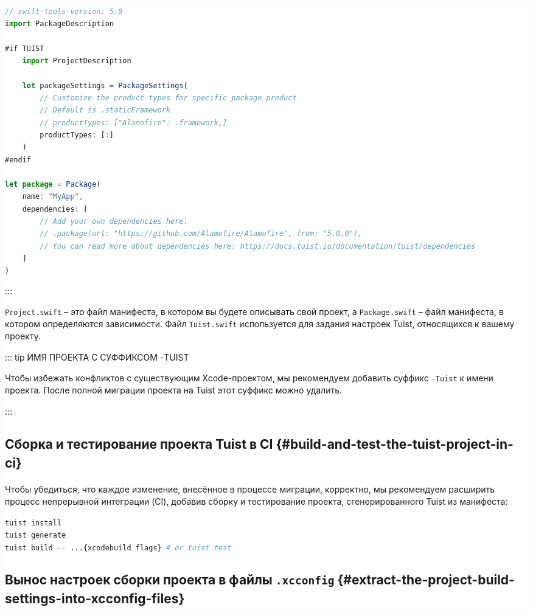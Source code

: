 ```js [Tuist/Package.swift]
// swift-tools-version: 5.9
import PackageDescription

#if TUIST
    import ProjectDescription

    let packageSettings = PackageSettings(
        // Customize the product types for specific package product
        // Default is .staticFramework
        // productTypes: ["Alamofire": .framework,]
        productTypes: [:]
    )
#endif

let package = Package(
    name: "MyApp",
    dependencies: [
        // Add your own dependencies here:
        // .package(url: "https://github.com/Alamofire/Alamofire", from: "5.0.0"),
        // You can read more about dependencies here: https://docs.tuist.io/documentation/tuist/dependencies
    ]
)
```

:::

`Project.swift` – это файл манифеста, в котором вы будете описывать свой проект,
а `Package.swift` – файл манифеста, в котором определяются зависимости. Файл
`Tuist.swift` используется для задания настроек Tuist, относящихся к вашему
проекту.

::: tip ИМЯ ПРОЕКТА С СУФФИКСОМ -TUIST

Чтобы избежать конфликтов с существующим Xcode-проектом, мы рекомендуем добавить
суффикс `-Tuist` к имени проекта. После полной миграции проекта на Tuist этот
суффикс можно удалить.

:::

## Сборка и тестирование проекта Tuist в CI {#build-and-test-the-tuist-project-in-ci}

Чтобы убедиться, что каждое изменение, внесённое в процессе миграции, корректно,
мы рекомендуем расширить процесс непрерывной интеграции (CI), добавив сборку и
тестирование проекта, сгенерированного Tuist из манифеста:

```bash
tuist install
tuist generate
tuist build -- ...{xcodebuild flags} # or tuist test
```

## Вынос настроек сборки проекта в файлы `.xcconfig` {#extract-the-project-build-settings-into-xcconfig-files}
